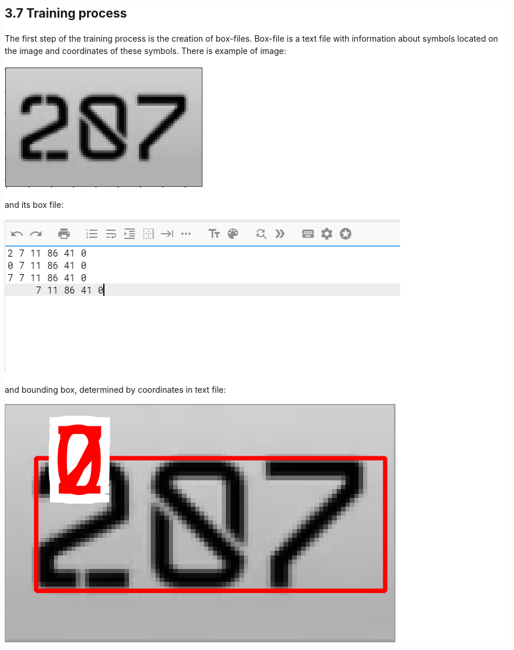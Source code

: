 ## 3.7 Training process

The first step of the training process is the creation of box-files. Box-file is
a text file with information about symbols located on the image and coordinates
of these symbols. There is example of image:

![](media/50ea512ca755f7935a06baaed8860ed9.png)

and its box file:

![](media/c86959fe2ffa9025b3b8485dde52d2f3.png)

and bounding box, determined by coordinates in text file:

![](media/a8eeec16a4919895b3f9239f17d3cd3f.png)
